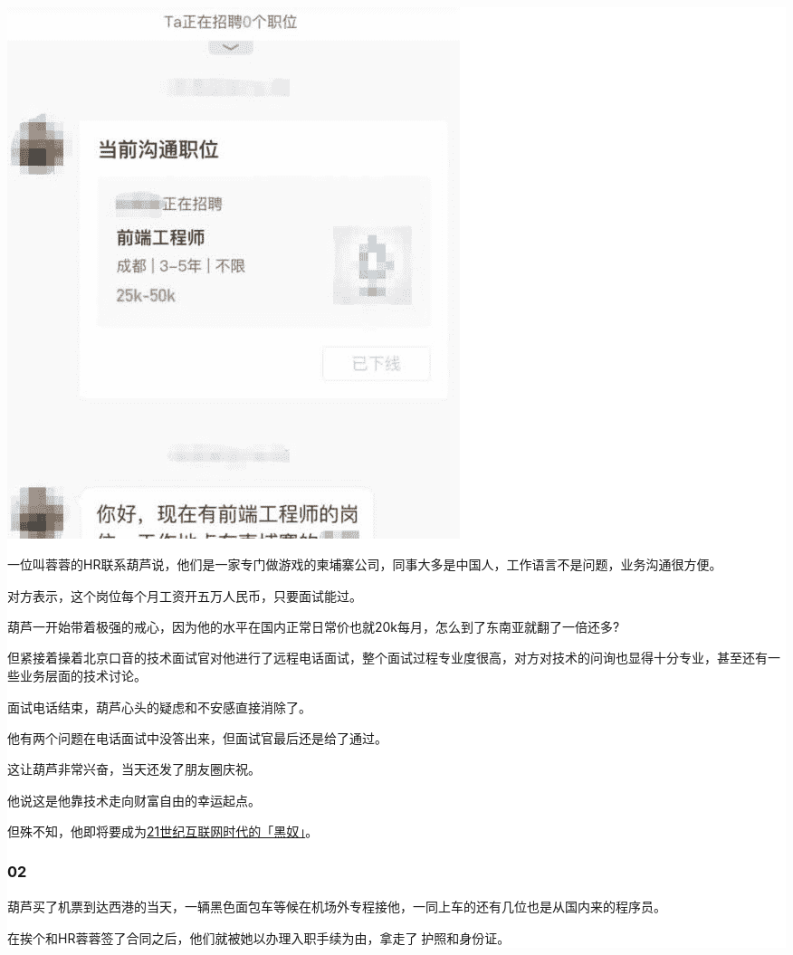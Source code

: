 ![ 那些被骗去柬埔寨的程序员有多惨? 黑产灰产 我看世界 程序员 IT职场 好文分享 第1张](img/1f6917201c5a344f27db7454e300ed41.png " 那些被骗去柬埔寨的程序员有多惨? 黑产灰产 我看世界 程序员 IT职场 好文分享 第1张")

一位叫蓉蓉的HR联系葫芦说，他们是一家专门做游戏的柬埔寨公司，同事大多是中国人，工作语言不是问题，业务沟通很方便。

对方表示，这个岗位每个月工资开五万人民币，只要面试能过。

葫芦一开始带着极强的戒心，因为他的水平在国内正常日常价也就20k每月，怎么到了东南亚就翻了一倍还多?

但紧接着操着北京口音的技术面试官对他进行了远程电话面试，整个面试过程专业度很高，对方对技术的问询也显得十分专业，甚至还有一些业务层面的技术讨论。

面试电话结束，葫芦心头的疑虑和不安感直接消除了。

他有两个问题在电话面试中没答出来，但面试官最后还是给了通过。

这让葫芦非常兴奋，当天还发了朋友圈庆祝。

他说这是他靠技术走向财富自由的幸运起点。

但殊不知，他即将要成为[21世纪互联网时代的「黑奴」](https://lusongsong.com/info/post/11620.html)。

### 02

葫芦买了机票到达西港的当天，一辆黑色面包车等候在机场外专程接他，一同上车的还有几位也是从国内来的程序员。

在挨个和HR蓉蓉签了合同之后，他们就被她以办理入职手续为由，拿走了 护照和身份证。
